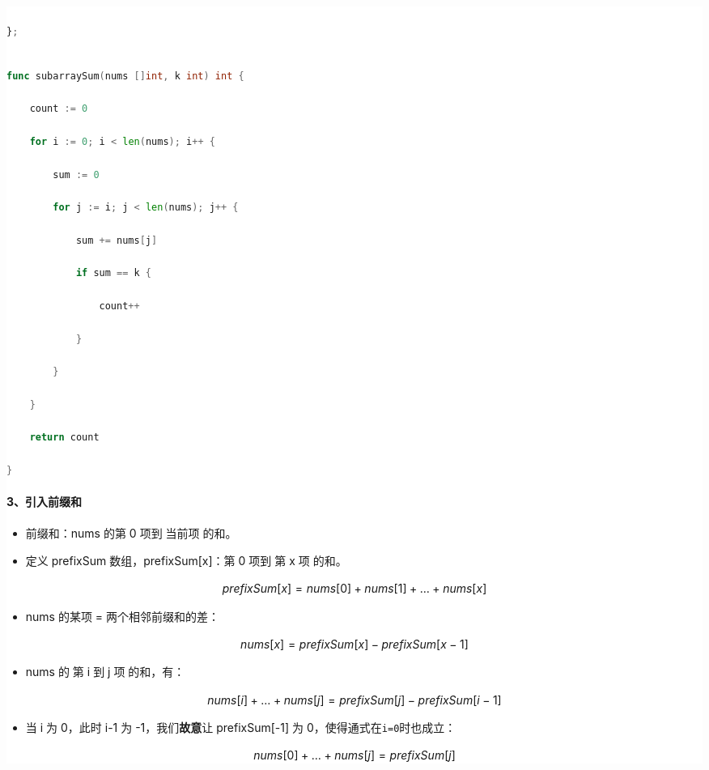 ```javascript []

};

```

```go []

func subarraySum(nums []int, k int) int {

	count := 0

	for i := 0; i < len(nums); i++ {

		sum := 0

		for j := i; j < len(nums); j++ {

			sum += nums[j]

			if sum == k {

				count++

			}

		}

	}

	return count

}

```



#### 3、引入前缀和 

  - 前缀和：nums 的第 0 项到 当前项 的和。

  - 定义 prefixSum 数组，prefixSum[x]：第 0 项到 第 x 项 的和。

$$prefixSum[x] = nums[0] + nums[1] +…+nums[x]$$

  - nums 的某项 = 两个相邻前缀和的差：

$$nums[x] = prefixSum[x] - prefixSum[x - 1]$$

  - nums 的 第 i 到 j 项 的和，有：

$$nums[i] +…+nums[j]=prefixSum[j] - prefixSum[i - 1]$$

- 当 i 为 0，此时 i-1 为 -1，我们**故意**让 prefixSum[-1] 为 0，使得通式在`i=0`时也成立：

 $$nums[0] +…+nums[j]=prefixSum[j]$$
